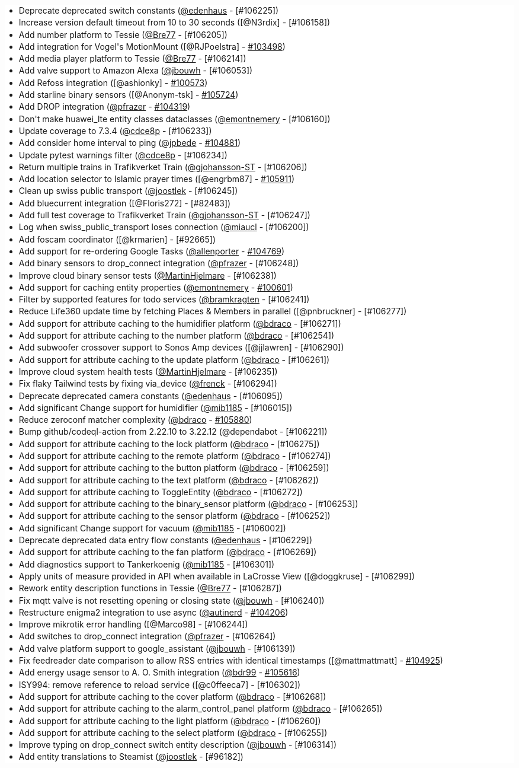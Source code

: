 - Deprecate deprecated switch constants ([@edenhaus] - [#106225])
- Increase version default timeout from 10 to 30 seconds ([@N3rdix] - [#106158])
- Add number platform to Tessie ([@Bre77] - [#106205])
- Add integration for Vogel's MotionMount ([@RJPoelstra] - [#103498])
- Add media player platform to Tessie ([@Bre77] - [#106214])
- Add valve support to Amazon Alexa ([@jbouwh] - [#106053])
- Add Refoss integration ([@ashionky] - [#100573])
- Add starline binary sensors ([@Anonym-tsk] - [#105724])
- Add DROP integration ([@pfrazer] - [#104319])
- Don't make huawei_lte entity classes dataclasses ([@emontnemery] - [#106160])
- Update coverage to 7.3.4 ([@cdce8p] - [#106233])
- Add consider home interval to ping ([@jpbede] - [#104881])
- Update pytest warnings filter ([@cdce8p] - [#106234])
- Return multiple trains in Trafikverket Train ([@gjohansson-ST] - [#106206])
- Add location selector to Islamic prayer times ([@engrbm87] - [#105911])
- Clean up swiss public transport ([@joostlek] - [#106245])
- Add bluecurrent integration ([@Floris272] - [#82483])
- Add full test coverage to Trafikverket Train ([@gjohansson-ST] - [#106247])
- Log when swiss_public_transport loses connection ([@miaucl] - [#106200])
- Add foscam coordinator ([@krmarien] - [#92665])
- Add support for re-ordering Google Tasks ([@allenporter] - [#104769])
- Add binary sensors to drop_connect integration ([@pfrazer] - [#106248])
- Improve cloud binary sensor tests ([@MartinHjelmare] - [#106238])
- Add support for caching entity properties ([@emontnemery] - [#100601])
- Filter by supported features for todo services ([@bramkragten] - [#106241])
- Reduce Life360 update time by fetching Places & Members in parallel ([@pnbruckner] - [#106277])
- Add support for attribute caching to the humidifier platform ([@bdraco] - [#106271])
- Add support for attribute caching to the number platform ([@bdraco] - [#106254])
- Add subwoofer crossover support to Sonos Amp devices ([@jjlawren] - [#106290])
- Add support for attribute caching to the update platform ([@bdraco] - [#106261])
- Improve cloud system health tests ([@MartinHjelmare] - [#106235])
- Fix flaky Tailwind tests by fixing via_device ([@frenck] - [#106294])
- Deprecate deprecated camera constants ([@edenhaus] - [#106095])
- Add significant Change support for humidifier ([@mib1185] - [#106015])
- Reduce zeroconf matcher complexity ([@bdraco] - [#105880])
- Bump github/codeql-action from 2.22.10 to 3.22.12 (@dependabot - [#106221])
- Add support for attribute caching to the lock platform ([@bdraco] - [#106275])
- Add support for attribute caching to the remote platform ([@bdraco] - [#106274])
- Add support for attribute caching to the button platform ([@bdraco] - [#106259])
- Add support for attribute caching to the text platform ([@bdraco] - [#106262])
- Add support for attribute caching to ToggleEntity ([@bdraco] - [#106272])
- Add support for attribute caching to the binary_sensor platform ([@bdraco] - [#106253])
- Add support for attribute caching to the sensor platform ([@bdraco] - [#106252])
- Add significant Change support for vacuum ([@mib1185] - [#106002])
- Deprecate deprecated data entry flow constants ([@edenhaus] - [#106229])
- Add support for attribute caching to the fan platform ([@bdraco] - [#106269])
- Add diagnostics support to Tankerkoenig ([@mib1185] - [#106301])
- Apply units of measure provided in API when available in LaCrosse View ([@doggkruse] - [#106299])
- Rework entity description functions in Tessie ([@Bre77] - [#106287])
- Fix mqtt valve is not resetting opening or closing state ([@jbouwh] - [#106240])
- Restructure enigma2 integration to use async ([@autinerd] - [#104206])
- Improve mikrotik error handling ([@Marco98] - [#106244])
- Add switches to drop_connect integration ([@pfrazer] - [#106264])
- Add valve platform support to google_assistant ([@jbouwh] - [#106139])
- Fix feedreader date comparison to allow RSS entries with identical timestamps ([@mattmattmatt] - [#104925])
- Add energy usage sensor to A. O. Smith integration ([@bdr99] - [#105616])
- ISY994: remove reference to reload service ([@c0ffeeca7] - [#106302])
- Add support for attribute caching to the cover platform ([@bdraco] - [#106268])
- Add support for attribute caching to the alarm_control_panel platform ([@bdraco] - [#106265])
- Add support for attribute caching to the light platform ([@bdraco] - [#106260])
- Add support for attribute caching to the select platform ([@bdraco] - [#106255])
- Improve typing on drop_connect switch entity description ([@jbouwh] - [#106314])
- Add entity translations to Steamist ([@joostlek] - [#96182])

[#106593]: https://github.com/home-assistant/core/pull/106593
[#106748]: https://github.com/home-assistant/core/pull/106748
[#106815]: https://github.com/home-assistant/core/pull/106815
[#106903]: https://github.com/home-assistant/core/pull/106903
[#106970]: https://github.com/home-assistant/core/pull/106970
[#106978]: https://github.com/home-assistant/core/pull/106978
[#107000]: https://github.com/home-assistant/core/pull/107000
[#107019]: https://github.com/home-assistant/core/pull/107019
[#107026]: https://github.com/home-assistant/core/pull/107026
[#107060]: https://github.com/home-assistant/core/pull/107060
[#107062]: https://github.com/home-assistant/core/pull/107062
[#107068]: https://github.com/home-assistant/core/pull/107068
[#107074]: https://github.com/home-assistant/core/pull/107074
[#107091]: https://github.com/home-assistant/core/pull/107091
[#107097]: https://github.com/home-assistant/core/pull/107097
[#107114]: https://github.com/home-assistant/core/pull/107114
[#107155]: https://github.com/home-assistant/core/pull/107155
[#107162]: https://github.com/home-assistant/core/pull/107162
[#107177]: https://github.com/home-assistant/core/pull/107177
[#107181]: https://github.com/home-assistant/core/pull/107181
[#107183]: https://github.com/home-assistant/core/pull/107183
[#107187]: https://github.com/home-assistant/core/pull/107187
[#107203]: https://github.com/home-assistant/core/pull/107203
[#107221]: https://github.com/home-assistant/core/pull/107221
[#107224]: https://github.com/home-assistant/core/pull/107224
[#107225]: https://github.com/home-assistant/core/pull/107225
[@Bre77]: https://github.com/Bre77
[@LaStrada]: https://github.com/LaStrada
[@autinerd]: https://github.com/autinerd
[@bdraco]: https://github.com/bdraco
[@bieniu]: https://github.com/bieniu
[@bramkragten]: https://github.com/bramkragten
[@cdce8p]: https://github.com/cdce8p
[@edenhaus]: https://github.com/edenhaus
[@emericklaw]: https://github.com/emericklaw
[@emontnemery]: https://github.com/emontnemery
[@erwindouna]: https://github.com/erwindouna
[@finder39]: https://github.com/finder39
[@frenck]: https://github.com/frenck
[@joostlek]: https://github.com/joostlek
[@ludeeus]: https://github.com/ludeeus
[@mib1185]: https://github.com/mib1185
[@pfrazer]: https://github.com/pfrazer
[@ppetru]: https://github.com/ppetru
[@raman325]: https://github.com/raman325
[@tronikos]: https://github.com/tronikos
[#103423]: https://github.com/home-assistant/core/pull/103423
[#106970]: https://github.com/home-assistant/core/pull/106970
[#107239]: https://github.com/home-assistant/core/pull/107239
[#107291]: https://github.com/home-assistant/core/pull/107291
[#107294]: https://github.com/home-assistant/core/pull/107294
[#107296]: https://github.com/home-assistant/core/pull/107296
[#107311]: https://github.com/home-assistant/core/pull/107311
[@autinerd]: https://github.com/autinerd
[@dmulcahey]: https://github.com/dmulcahey
[@frenck]: https://github.com/frenck
[@joostlek]: https://github.com/joostlek
[@thecode]: https://github.com/thecode
[@timmo001]: https://github.com/timmo001
[#106343]: https://github.com/home-assistant/core/pull/106343
[#106730]: https://github.com/home-assistant/core/pull/106730
[#106848]: https://github.com/home-assistant/core/pull/106848
[#106970]: https://github.com/home-assistant/core/pull/106970
[#107087]: https://github.com/home-assistant/core/pull/107087
[#107239]: https://github.com/home-assistant/core/pull/107239
[#107268]: https://github.com/home-assistant/core/pull/107268
[#107331]: https://github.com/home-assistant/core/pull/107331
[#107365]: https://github.com/home-assistant/core/pull/107365
[#107366]: https://github.com/home-assistant/core/pull/107366
[#107386]: https://github.com/home-assistant/core/pull/107386
[#107388]: https://github.com/home-assistant/core/pull/107388
[#107392]: https://github.com/home-assistant/core/pull/107392
[#107396]: https://github.com/home-assistant/core/pull/107396
[#107418]: https://github.com/home-assistant/core/pull/107418
[#107452]: https://github.com/home-assistant/core/pull/107452
[#107461]: https://github.com/home-assistant/core/pull/107461
[#107500]: https://github.com/home-assistant/core/pull/107500
[#107506]: https://github.com/home-assistant/core/pull/107506
[#107519]: https://github.com/home-assistant/core/pull/107519
[#107531]: https://github.com/home-assistant/core/pull/107531
[#107537]: https://github.com/home-assistant/core/pull/107537
[#107541]: https://github.com/home-assistant/core/pull/107541
[#107546]: https://github.com/home-assistant/core/pull/107546
[#107593]: https://github.com/home-assistant/core/pull/107593
[#107631]: https://github.com/home-assistant/core/pull/107631
[#107642]: https://github.com/home-assistant/core/pull/107642
[#107657]: https://github.com/home-assistant/core/pull/107657
[#107665]: https://github.com/home-assistant/core/pull/107665
[#107671]: https://github.com/home-assistant/core/pull/107671
[#107673]: https://github.com/home-assistant/core/pull/107673
[#107676]: https://github.com/home-assistant/core/pull/107676
[#107683]: https://github.com/home-assistant/core/pull/107683
[#107695]: https://github.com/home-assistant/core/pull/107695
[#107714]: https://github.com/home-assistant/core/pull/107714
[#107720]: https://github.com/home-assistant/core/pull/107720
[#107730]: https://github.com/home-assistant/core/pull/107730
[#107738]: https://github.com/home-assistant/core/pull/107738
[#107741]: https://github.com/home-assistant/core/pull/107741
[#107746]: https://github.com/home-assistant/core/pull/107746
[#107754]: https://github.com/home-assistant/core/pull/107754
[#107758]: https://github.com/home-assistant/core/pull/107758
[#107769]: https://github.com/home-assistant/core/pull/107769
[#107771]: https://github.com/home-assistant/core/pull/107771
[#107775]: https://github.com/home-assistant/core/pull/107775
[#107816]: https://github.com/home-assistant/core/pull/107816
[#107827]: https://github.com/home-assistant/core/pull/107827
[#107850]: https://github.com/home-assistant/core/pull/107850
[#107866]: https://github.com/home-assistant/core/pull/107866
[@AngellusMortis]: https://github.com/AngellusMortis
[@BTMorton]: https://github.com/BTMorton
[@MartinHjelmare]: https://github.com/MartinHjelmare
[@YogevBokobza]: https://github.com/YogevBokobza
[@bdr99]: https://github.com/bdr99
[@bdraco]: https://github.com/bdraco
[@bieniu]: https://github.com/bieniu
[@catsmanac]: https://github.com/catsmanac
[@cdce8p]: https://github.com/cdce8p
[@chemelli74]: https://github.com/chemelli74
[@dieselrabbit]: https://github.com/dieselrabbit
[@elmurato]: https://github.com/elmurato
[@emontnemery]: https://github.com/emontnemery
[@erwindouna]: https://github.com/erwindouna
[@eugenet8k]: https://github.com/eugenet8k
[@exxamalte]: https://github.com/exxamalte
[@farmio]: https://github.com/farmio
[@frenck]: https://github.com/frenck
[@gjohansson-ST]: https://github.com/gjohansson-ST
[@idofl]: https://github.com/idofl
[@jbouwh]: https://github.com/jbouwh
[@joostlek]: https://github.com/joostlek
[@jpbede]: https://github.com/jpbede
[@lellky]: https://github.com/lellky
[@miaucl]: https://github.com/miaucl
[@mkmer]: https://github.com/mkmer
[@mrueg]: https://github.com/mrueg
[@nabbi]: https://github.com/nabbi
[@starkillerOG]: https://github.com/starkillerOG
[@thecode]: https://github.com/thecode
[@vexofp]: https://github.com/vexofp
[@zxdavb]: https://github.com/zxdavb
[#106347]: https://github.com/home-assistant/core/pull/106347
[#106970]: https://github.com/home-assistant/core/pull/106970
[#107239]: https://github.com/home-assistant/core/pull/107239
[#107365]: https://github.com/home-assistant/core/pull/107365
[#107719]: https://github.com/home-assistant/core/pull/107719
[#107853]: https://github.com/home-assistant/core/pull/107853
[#107883]: https://github.com/home-assistant/core/pull/107883
[#107894]: https://github.com/home-assistant/core/pull/107894
[#107929]: https://github.com/home-assistant/core/pull/107929
[#107943]: https://github.com/home-assistant/core/pull/107943
[#107947]: https://github.com/home-assistant/core/pull/107947
[#107950]: https://github.com/home-assistant/core/pull/107950
[#107961]: https://github.com/home-assistant/core/pull/107961
[#107963]: https://github.com/home-assistant/core/pull/107963
[#107966]: https://github.com/home-assistant/core/pull/107966
[#107988]: https://github.com/home-assistant/core/pull/107988
[#108052]: https://github.com/home-assistant/core/pull/108052
[#108058]: https://github.com/home-assistant/core/pull/108058
[#108080]: https://github.com/home-assistant/core/pull/108080
[#108082]: https://github.com/home-assistant/core/pull/108082
[#108102]: https://github.com/home-assistant/core/pull/108102
[#108103]: https://github.com/home-assistant/core/pull/108103
[#108126]: https://github.com/home-assistant/core/pull/108126
[#108130]: https://github.com/home-assistant/core/pull/108130
[#108134]: https://github.com/home-assistant/core/pull/108134
[#108188]: https://github.com/home-assistant/core/pull/108188
[#108224]: https://github.com/home-assistant/core/pull/108224
[#108248]: https://github.com/home-assistant/core/pull/108248
[#108255]: https://github.com/home-assistant/core/pull/108255
[#108265]: https://github.com/home-assistant/core/pull/108265
[#108266]: https://github.com/home-assistant/core/pull/108266
[@Bre77]: https://github.com/Bre77
[@Kane610]: https://github.com/Kane610
[@PaarthShah]: https://github.com/PaarthShah
[@allenporter]: https://github.com/allenporter
[@autinerd]: https://github.com/autinerd
[@bachya]: https://github.com/bachya
[@bdraco]: https://github.com/bdraco
[@catsmanac]: https://github.com/catsmanac
[@chemelli74]: https://github.com/chemelli74
[@cnico]: https://github.com/cnico
[@codyc1515]: https://github.com/codyc1515
[@edenhaus]: https://github.com/edenhaus
[@erwindouna]: https://github.com/erwindouna
[@frenck]: https://github.com/frenck
[@gjohansson-ST]: https://github.com/gjohansson-ST
[@joostlek]: https://github.com/joostlek
[@jra3]: https://github.com/jra3
[@marcelveldt]: https://github.com/marcelveldt
[@pedrolamas]: https://github.com/pedrolamas
[@puddly]: https://github.com/puddly
[@starkillerOG]: https://github.com/starkillerOG
[@thecode]: https://github.com/thecode
[#108382]: https://github.com/home-assistant/core/pull/108382
[#108489]: https://github.com/home-assistant/core/pull/108489
[#108509]: https://github.com/home-assistant/core/pull/108509
[@StevenLooman]: https://github.com/StevenLooman
[@emontnemery]: https://github.com/emontnemery
[@frenck]: https://github.com/frenck
[#100573]: https://github.com/home-assistant/core/pull/100573
[#100601]: https://github.com/home-assistant/core/pull/100601
[#101102]: https://github.com/home-assistant/core/pull/101102
[#101201]: https://github.com/home-assistant/core/pull/101201
[#101374]: https://github.com/home-assistant/core/pull/101374
[#101709]: https://github.com/home-assistant/core/pull/101709
[#101748]: https://github.com/home-assistant/core/pull/101748
[#102184]: https://github.com/home-assistant/core/pull/102184
[#102610]: https://github.com/home-assistant/core/pull/102610
[#102928]: https://github.com/home-assistant/core/pull/102928
[#102978]: https://github.com/home-assistant/core/pull/102978
[#103396]: https://github.com/home-assistant/core/pull/103396
[#103498]: https://github.com/home-assistant/core/pull/103498
[#103660]: https://github.com/home-assistant/core/pull/103660
[#103781]: https://github.com/home-assistant/core/pull/103781
[#103795]: https://github.com/home-assistant/core/pull/103795
[#103888]: https://github.com/home-assistant/core/pull/103888
[#103912]: https://github.com/home-assistant/core/pull/103912
[#103916]: https://github.com/home-assistant/core/pull/103916
[#103960]: https://github.com/home-assistant/core/pull/103960
[#104087]: https://github.com/home-assistant/core/pull/104087
[#104142]: https://github.com/home-assistant/core/pull/104142
[#104157]: https://github.com/home-assistant/core/pull/104157
[#104206]: https://github.com/home-assistant/core/pull/104206
[#104238]: https://github.com/home-assistant/core/pull/104238
[#104242]: https://github.com/home-assistant/core/pull/104242
[#104275]: https://github.com/home-assistant/core/pull/104275
[#104291]: https://github.com/home-assistant/core/pull/104291
[#104319]: https://github.com/home-assistant/core/pull/104319
[#104391]: https://github.com/home-assistant/core/pull/104391
[#104503]: https://github.com/home-assistant/core/pull/104503
[#104566]: https://github.com/home-assistant/core/pull/104566
[#104571]: https://github.com/home-assistant/core/pull/104571
[#104577]: https://github.com/home-assistant/core/pull/104577
[#104614]: https://github.com/home-assistant/core/pull/104614
[#104627]: https://github.com/home-assistant/core/pull/104627
[#104661]: https://github.com/home-assistant/core/pull/104661
[#104684]: https://github.com/home-assistant/core/pull/104684
[#104713]: https://github.com/home-assistant/core/pull/104713
[#104716]: https://github.com/home-assistant/core/pull/104716
[#104718]: https://github.com/home-assistant/core/pull/104718
[#104720]: https://github.com/home-assistant/core/pull/104720
[#104730]: https://github.com/home-assistant/core/pull/104730
[#104733]: https://github.com/home-assistant/core/pull/104733
[#104739]: https://github.com/home-assistant/core/pull/104739
[#104746]: https://github.com/home-assistant/core/pull/104746
[#104748]: https://github.com/home-assistant/core/pull/104748
[#104749]: https://github.com/home-assistant/core/pull/104749
[#104753]: https://github.com/home-assistant/core/pull/104753
[#104769]: https://github.com/home-assistant/core/pull/104769
[#104793]: https://github.com/home-assistant/core/pull/104793
[#104807]: https://github.com/home-assistant/core/pull/104807
[#104809]: https://github.com/home-assistant/core/pull/104809
[#104821]: https://github.com/home-assistant/core/pull/104821
[#104822]: https://github.com/home-assistant/core/pull/104822
[#104823]: https://github.com/home-assistant/core/pull/104823
[#104824]: https://github.com/home-assistant/core/pull/104824
[#104825]: https://github.com/home-assistant/core/pull/104825
[#104826]: https://github.com/home-assistant/core/pull/104826
[#104828]: https://github.com/home-assistant/core/pull/104828
[#104831]: https://github.com/home-assistant/core/pull/104831
[#104832]: https://github.com/home-assistant/core/pull/104832
[#104839]: https://github.com/home-assistant/core/pull/104839
[#104840]: https://github.com/home-assistant/core/pull/104840
[#104842]: https://github.com/home-assistant/core/pull/104842
[#104849]: https://github.com/home-assistant/core/pull/104849
[#104854]: https://github.com/home-assistant/core/pull/104854
[#104864]: https://github.com/home-assistant/core/pull/104864
[#104866]: https://github.com/home-assistant/core/pull/104866
[#104874]: https://github.com/home-assistant/core/pull/104874
[#104875]: https://github.com/home-assistant/core/pull/104875
[#104877]: https://github.com/home-assistant/core/pull/104877
[#104878]: https://github.com/home-assistant/core/pull/104878
[#104881]: https://github.com/home-assistant/core/pull/104881
[#104882]: https://github.com/home-assistant/core/pull/104882
[#104889]: https://github.com/home-assistant/core/pull/104889
[#104892]: https://github.com/home-assistant/core/pull/104892
[#104906]: https://github.com/home-assistant/core/pull/104906
[#104909]: https://github.com/home-assistant/core/pull/104909
[#104918]: https://github.com/home-assistant/core/pull/104918
[#104919]: https://github.com/home-assistant/core/pull/104919
[#104925]: https://github.com/home-assistant/core/pull/104925
[#104930]: https://github.com/home-assistant/core/pull/104930
[#104932]: https://github.com/home-assistant/core/pull/104932
[#104935]: https://github.com/home-assistant/core/pull/104935
[#104937]: https://github.com/home-assistant/core/pull/104937
[#104949]: https://github.com/home-assistant/core/pull/104949
[#104957]: https://github.com/home-assistant/core/pull/104957
[#104958]: https://github.com/home-assistant/core/pull/104958
[#104960]: https://github.com/home-assistant/core/pull/104960
[#104962]: https://github.com/home-assistant/core/pull/104962
[#104964]: https://github.com/home-assistant/core/pull/104964
[#104965]: https://github.com/home-assistant/core/pull/104965
[#104969]: https://github.com/home-assistant/core/pull/104969
[#104970]: https://github.com/home-assistant/core/pull/104970
[#104976]: https://github.com/home-assistant/core/pull/104976
[#104977]: https://github.com/home-assistant/core/pull/104977
[#104978]: https://github.com/home-assistant/core/pull/104978
[#104979]: https://github.com/home-assistant/core/pull/104979
[#104985]: https://github.com/home-assistant/core/pull/104985
[#104986]: https://github.com/home-assistant/core/pull/104986
[#104989]: https://github.com/home-assistant/core/pull/104989
[#104997]: https://github.com/home-assistant/core/pull/104997
[#104998]: https://github.com/home-assistant/core/pull/104998
[#105008]: https://github.com/home-assistant/core/pull/105008
[#105010]: https://github.com/home-assistant/core/pull/105010
[#105012]: https://github.com/home-assistant/core/pull/105012
[#105015]: https://github.com/home-assistant/core/pull/105015
[#105020]: https://github.com/home-assistant/core/pull/105020
[#105021]: https://github.com/home-assistant/core/pull/105021
[#105024]: https://github.com/home-assistant/core/pull/105024
[#105027]: https://github.com/home-assistant/core/pull/105027
[#105029]: https://github.com/home-assistant/core/pull/105029
[#105030]: https://github.com/home-assistant/core/pull/105030
[#105037]: https://github.com/home-assistant/core/pull/105037
[#105039]: https://github.com/home-assistant/core/pull/105039
[#105046]: https://github.com/home-assistant/core/pull/105046
[#105052]: https://github.com/home-assistant/core/pull/105052
[#105062]: https://github.com/home-assistant/core/pull/105062
[#105067]: https://github.com/home-assistant/core/pull/105067
[#105077]: https://github.com/home-assistant/core/pull/105077
[#105078]: https://github.com/home-assistant/core/pull/105078
[#105080]: https://github.com/home-assistant/core/pull/105080
[#105083]: https://github.com/home-assistant/core/pull/105083
[#105094]: https://github.com/home-assistant/core/pull/105094
[#105096]: https://github.com/home-assistant/core/pull/105096
[#105108]: https://github.com/home-assistant/core/pull/105108
[#105109]: https://github.com/home-assistant/core/pull/105109
[#105110]: https://github.com/home-assistant/core/pull/105110
[#105111]: https://github.com/home-assistant/core/pull/105111
[#105114]: https://github.com/home-assistant/core/pull/105114
[#105117]: https://github.com/home-assistant/core/pull/105117
[#105118]: https://github.com/home-assistant/core/pull/105118
[#105119]: https://github.com/home-assistant/core/pull/105119
[#105121]: https://github.com/home-assistant/core/pull/105121
[#105123]: https://github.com/home-assistant/core/pull/105123
[#105125]: https://github.com/home-assistant/core/pull/105125
[#105131]: https://github.com/home-assistant/core/pull/105131
[#105138]: https://github.com/home-assistant/core/pull/105138
[#105141]: https://github.com/home-assistant/core/pull/105141
[#105142]: https://github.com/home-assistant/core/pull/105142
[#105147]: https://github.com/home-assistant/core/pull/105147
[#105149]: https://github.com/home-assistant/core/pull/105149
[#105173]: https://github.com/home-assistant/core/pull/105173
[#105175]: https://github.com/home-assistant/core/pull/105175
[#105193]: https://github.com/home-assistant/core/pull/105193
[#105211]: https://github.com/home-assistant/core/pull/105211
[#105224]: https://github.com/home-assistant/core/pull/105224
[#105228]: https://github.com/home-assistant/core/pull/105228
[#105243]: https://github.com/home-assistant/core/pull/105243
[#105261]: https://github.com/home-assistant/core/pull/105261
[#105274]: https://github.com/home-assistant/core/pull/105274
[#105275]: https://github.com/home-assistant/core/pull/105275
[#105280]: https://github.com/home-assistant/core/pull/105280
[#105282]: https://github.com/home-assistant/core/pull/105282
[#105286]: https://github.com/home-assistant/core/pull/105286
[#105287]: https://github.com/home-assistant/core/pull/105287
[#105295]: https://github.com/home-assistant/core/pull/105295
[#105298]: https://github.com/home-assistant/core/pull/105298
[#105301]: https://github.com/home-assistant/core/pull/105301
[#105302]: https://github.com/home-assistant/core/pull/105302
[#105320]: https://github.com/home-assistant/core/pull/105320
[#105333]: https://github.com/home-assistant/core/pull/105333
[#105340]: https://github.com/home-assistant/core/pull/105340
[#105341]: https://github.com/home-assistant/core/pull/105341
[#105343]: https://github.com/home-assistant/core/pull/105343
[#105348]: https://github.com/home-assistant/core/pull/105348
[#105353]: https://github.com/home-assistant/core/pull/105353
[#105354]: https://github.com/home-assistant/core/pull/105354
[#105358]: https://github.com/home-assistant/core/pull/105358
[#105362]: https://github.com/home-assistant/core/pull/105362
[#105376]: https://github.com/home-assistant/core/pull/105376
[#105377]: https://github.com/home-assistant/core/pull/105377
[#105379]: https://github.com/home-assistant/core/pull/105379
[#105384]: https://github.com/home-assistant/core/pull/105384
[#105403]: https://github.com/home-assistant/core/pull/105403
[#105407]: https://github.com/home-assistant/core/pull/105407
[#105408]: https://github.com/home-assistant/core/pull/105408
[#105409]: https://github.com/home-assistant/core/pull/105409
[#105410]: https://github.com/home-assistant/core/pull/105410
[#105411]: https://github.com/home-assistant/core/pull/105411
[#105413]: https://github.com/home-assistant/core/pull/105413
[#105414]: https://github.com/home-assistant/core/pull/105414
[#105418]: https://github.com/home-assistant/core/pull/105418
[#105419]: https://github.com/home-assistant/core/pull/105419
[#105420]: https://github.com/home-assistant/core/pull/105420
[#105421]: https://github.com/home-assistant/core/pull/105421
[#105422]: https://github.com/home-assistant/core/pull/105422
[#105423]: https://github.com/home-assistant/core/pull/105423
[#105428]: https://github.com/home-assistant/core/pull/105428
[#105430]: https://github.com/home-assistant/core/pull/105430
[#105454]: https://github.com/home-assistant/core/pull/105454
[#105472]: https://github.com/home-assistant/core/pull/105472
[#105479]: https://github.com/home-assistant/core/pull/105479
[#105482]: https://github.com/home-assistant/core/pull/105482
[#105486]: https://github.com/home-assistant/core/pull/105486
[#105487]: https://github.com/home-assistant/core/pull/105487
[#105490]: https://github.com/home-assistant/core/pull/105490
[#105494]: https://github.com/home-assistant/core/pull/105494
[#105502]: https://github.com/home-assistant/core/pull/105502
[#105510]: https://github.com/home-assistant/core/pull/105510
[#105512]: https://github.com/home-assistant/core/pull/105512
[#105518]: https://github.com/home-assistant/core/pull/105518
[#105520]: https://github.com/home-assistant/core/pull/105520
[#105521]: https://github.com/home-assistant/core/pull/105521
[#105522]: https://github.com/home-assistant/core/pull/105522
[#105523]: https://github.com/home-assistant/core/pull/105523
[#105526]: https://github.com/home-assistant/core/pull/105526
[#105528]: https://github.com/home-assistant/core/pull/105528
[#105529]: https://github.com/home-assistant/core/pull/105529
[#105531]: https://github.com/home-assistant/core/pull/105531
[#105534]: https://github.com/home-assistant/core/pull/105534
[#105536]: https://github.com/home-assistant/core/pull/105536
[#105537]: https://github.com/home-assistant/core/pull/105537
[#105541]: https://github.com/home-assistant/core/pull/105541
[#105546]: https://github.com/home-assistant/core/pull/105546
[#105552]: https://github.com/home-assistant/core/pull/105552
[#105553]: https://github.com/home-assistant/core/pull/105553
[#105554]: https://github.com/home-assistant/core/pull/105554
[#105555]: https://github.com/home-assistant/core/pull/105555
[#105556]: https://github.com/home-assistant/core/pull/105556
[#105558]: https://github.com/home-assistant/core/pull/105558
[#105559]: https://github.com/home-assistant/core/pull/105559
[#105561]: https://github.com/home-assistant/core/pull/105561
[#105562]: https://github.com/home-assistant/core/pull/105562
[#105566]: https://github.com/home-assistant/core/pull/105566
[#105568]: https://github.com/home-assistant/core/pull/105568
[#105570]: https://github.com/home-assistant/core/pull/105570
[#105571]: https://github.com/home-assistant/core/pull/105571
[#105573]: https://github.com/home-assistant/core/pull/105573
[#105574]: https://github.com/home-assistant/core/pull/105574
[#105575]: https://github.com/home-assistant/core/pull/105575
[#105577]: https://github.com/home-assistant/core/pull/105577
[#105584]: https://github.com/home-assistant/core/pull/105584
[#105586]: https://github.com/home-assistant/core/pull/105586
[#105591]: https://github.com/home-assistant/core/pull/105591
[#105592]: https://github.com/home-assistant/core/pull/105592
[#105594]: https://github.com/home-assistant/core/pull/105594
[#105595]: https://github.com/home-assistant/core/pull/105595
[#105596]: https://github.com/home-assistant/core/pull/105596
[#105600]: https://github.com/home-assistant/core/pull/105600
[#105602]: https://github.com/home-assistant/core/pull/105602
[#105603]: https://github.com/home-assistant/core/pull/105603
[#105604]: https://github.com/home-assistant/core/pull/105604
[#105607]: https://github.com/home-assistant/core/pull/105607
[#105609]: https://github.com/home-assistant/core/pull/105609
[#105610]: https://github.com/home-assistant/core/pull/105610
[#105611]: https://github.com/home-assistant/core/pull/105611
[#105613]: https://github.com/home-assistant/core/pull/105613
[#105616]: https://github.com/home-assistant/core/pull/105616
[#105620]: https://github.com/home-assistant/core/pull/105620
[#105624]: https://github.com/home-assistant/core/pull/105624
[#105625]: https://github.com/home-assistant/core/pull/105625
[#105626]: https://github.com/home-assistant/core/pull/105626
[#105627]: https://github.com/home-assistant/core/pull/105627
[#105628]: https://github.com/home-assistant/core/pull/105628
[#105629]: https://github.com/home-assistant/core/pull/105629
[#105630]: https://github.com/home-assistant/core/pull/105630
[#105633]: https://github.com/home-assistant/core/pull/105633
[#105638]: https://github.com/home-assistant/core/pull/105638
[#105640]: https://github.com/home-assistant/core/pull/105640
[#105642]: https://github.com/home-assistant/core/pull/105642
[#105644]: https://github.com/home-assistant/core/pull/105644
[#105645]: https://github.com/home-assistant/core/pull/105645
[#105646]: https://github.com/home-assistant/core/pull/105646
[#105647]: https://github.com/home-assistant/core/pull/105647
[#105648]: https://github.com/home-assistant/core/pull/105648
[#105649]: https://github.com/home-assistant/core/pull/105649
[#105650]: https://github.com/home-assistant/core/pull/105650
[#105652]: https://github.com/home-assistant/core/pull/105652
[#105653]: https://github.com/home-assistant/core/pull/105653
[#105657]: https://github.com/home-assistant/core/pull/105657
[#105665]: https://github.com/home-assistant/core/pull/105665
[#105666]: https://github.com/home-assistant/core/pull/105666
[#105667]: https://github.com/home-assistant/core/pull/105667
[#105669]: https://github.com/home-assistant/core/pull/105669
[#105670]: https://github.com/home-assistant/core/pull/105670
[#105671]: https://github.com/home-assistant/core/pull/105671
[#105672]: https://github.com/home-assistant/core/pull/105672
[#105677]: https://github.com/home-assistant/core/pull/105677
[#105678]: https://github.com/home-assistant/core/pull/105678
[#105685]: https://github.com/home-assistant/core/pull/105685
[#105687]: https://github.com/home-assistant/core/pull/105687
[#105692]: https://github.com/home-assistant/core/pull/105692
[#105696]: https://github.com/home-assistant/core/pull/105696
[#105701]: https://github.com/home-assistant/core/pull/105701
[#105709]: https://github.com/home-assistant/core/pull/105709
[#105713]: https://github.com/home-assistant/core/pull/105713
[#105715]: https://github.com/home-assistant/core/pull/105715
[#105717]: https://github.com/home-assistant/core/pull/105717
[#105718]: https://github.com/home-assistant/core/pull/105718
[#105721]: https://github.com/home-assistant/core/pull/105721
[#105722]: https://github.com/home-assistant/core/pull/105722
[#105723]: https://github.com/home-assistant/core/pull/105723
[#105724]: https://github.com/home-assistant/core/pull/105724
[#105728]: https://github.com/home-assistant/core/pull/105728
[#105736]: https://github.com/home-assistant/core/pull/105736
[#105739]: https://github.com/home-assistant/core/pull/105739
[#105741]: https://github.com/home-assistant/core/pull/105741
[#105742]: https://github.com/home-assistant/core/pull/105742
[#105745]: https://github.com/home-assistant/core/pull/105745
[#105746]: https://github.com/home-assistant/core/pull/105746
[#105747]: https://github.com/home-assistant/core/pull/105747
[#105748]: https://github.com/home-assistant/core/pull/105748
[#105752]: https://github.com/home-assistant/core/pull/105752
[#105759]: https://github.com/home-assistant/core/pull/105759
[#105765]: https://github.com/home-assistant/core/pull/105765
[#105766]: https://github.com/home-assistant/core/pull/105766
[#105774]: https://github.com/home-assistant/core/pull/105774
[#105781]: https://github.com/home-assistant/core/pull/105781
[#105783]: https://github.com/home-assistant/core/pull/105783
[#105791]: https://github.com/home-assistant/core/pull/105791
[#105800]: https://github.com/home-assistant/core/pull/105800
[#105813]: https://github.com/home-assistant/core/pull/105813
[#105814]: https://github.com/home-assistant/core/pull/105814
[#105820]: https://github.com/home-assistant/core/pull/105820
[#105821]: https://github.com/home-assistant/core/pull/105821
[#105823]: https://github.com/home-assistant/core/pull/105823
[#105824]: https://github.com/home-assistant/core/pull/105824
[#105834]: https://github.com/home-assistant/core/pull/105834
[#105838]: https://github.com/home-assistant/core/pull/105838
[#105841]: https://github.com/home-assistant/core/pull/105841
[#105847]: https://github.com/home-assistant/core/pull/105847
[#105848]: https://github.com/home-assistant/core/pull/105848
[#105849]: https://github.com/home-assistant/core/pull/105849
[#105855]: https://github.com/home-assistant/core/pull/105855
[#105856]: https://github.com/home-assistant/core/pull/105856
[#105857]: https://github.com/home-assistant/core/pull/105857
[#105863]: https://github.com/home-assistant/core/pull/105863
[#105866]: https://github.com/home-assistant/core/pull/105866
[#105867]: https://github.com/home-assistant/core/pull/105867
[#105868]: https://github.com/home-assistant/core/pull/105868
[#105874]: https://github.com/home-assistant/core/pull/105874
[#105876]: https://github.com/home-assistant/core/pull/105876
[#105878]: https://github.com/home-assistant/core/pull/105878
[#105880]: https://github.com/home-assistant/core/pull/105880
[#105881]: https://github.com/home-assistant/core/pull/105881
[#105884]: https://github.com/home-assistant/core/pull/105884
[#105885]: https://github.com/home-assistant/core/pull/105885
[#105892]: https://github.com/home-assistant/core/pull/105892
[#105894]: https://github.com/home-assistant/core/pull/105894
[#105908]: https://github.com/home-assistant/core/pull/105908
[#105909]: https://github.com/home-assistant/core/pull/105909
[#105911]: https://github.com/home-assistant/core/pull/105911
[#105912]: https://github.com/home-assistant/core/pull/105912
[#105914]: https://github.com/home-assistant/core/pull/105914
[#105915]: https://github.com/home-assistant/core/pull/105915
[#105916]: https://github.com/home-assistant/core/pull/105916
[#105919]: https://github.com/home-assistant/core/pull/105919
[#105921]: https://github.com/home-assistant/core/pull/105921
[#105922]: https://github.com/home-assistant/core/pull/105922
[#105923]: https://github.com/home-assistant/core/pull/105923
[#105924]: https://github.com/home-assistant/core/pull/105924
[#105926]: https://github.com/home-assistant/core/pull/105926
[#105931]: https://github.com/home-assistant/core/pull/105931
[#105937]: https://github.com/home-assistant/core/pull/105937
